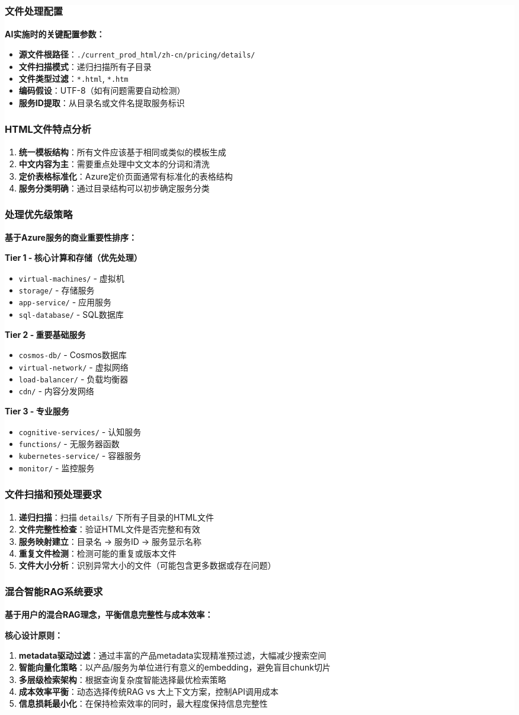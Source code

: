 ### 文件处理配置
**AI实施时的关键配置参数：**
- **源文件根路径**：`./current_prod_html/zh-cn/pricing/details/`
- **文件扫描模式**：递归扫描所有子目录
- **文件类型过滤**：`*.html`, `*.htm`
- **编码假设**：UTF-8（如有问题需要自动检测）
- **服务ID提取**：从目录名或文件名提取服务标识

### HTML文件特点分析
1. **统一模板结构**：所有文件应该基于相同或类似的模板生成
2. **中文内容为主**：需要重点处理中文文本的分词和清洗
3. **定价表格标准化**：Azure定价页面通常有标准化的表格结构
4. **服务分类明确**：通过目录结构可以初步确定服务分类

### 处理优先级策略
**基于Azure服务的商业重要性排序：**

**Tier 1 - 核心计算和存储（优先处理）**
- `virtual-machines/` - 虚拟机
- `storage/` - 存储服务
- `app-service/` - 应用服务
- `sql-database/` - SQL数据库

**Tier 2 - 重要基础服务**
- `cosmos-db/` - Cosmos数据库
- `virtual-network/` - 虚拟网络
- `load-balancer/` - 负载均衡器
- `cdn/` - 内容分发网络

**Tier 3 - 专业服务**
- `cognitive-services/` - 认知服务
- `functions/` - 无服务器函数
- `kubernetes-service/` - 容器服务
- `monitor/` - 监控服务

### 文件扫描和预处理要求
1. **递归扫描**：扫描 `details/` 下所有子目录的HTML文件
2. **文件完整性检查**：验证HTML文件是否完整和有效
3. **服务映射建立**：目录名 → 服务ID → 服务显示名称
4. **重复文件检测**：检测可能的重复或版本文件
5. **文件大小分析**：识别异常大小的文件（可能包含更多数据或存在问题）

### 混合智能RAG系统要求
**基于用户的混合RAG理念，平衡信息完整性与成本效率：**

**核心设计原则：**
1. **metadata驱动过滤**：通过丰富的产品metadata实现精准预过滤，大幅减少搜索空间
2. **智能向量化策略**：以产品/服务为单位进行有意义的embedding，避免盲目chunk切片
3. **多层级检索架构**：根据查询复杂度智能选择最优检索策略
4. **成本效率平衡**：动态选择传统RAG vs 大上下文方案，控制API调用成本
5. **信息损耗最小化**：在保持检索效率的同时，最大程度保持信息完整性
